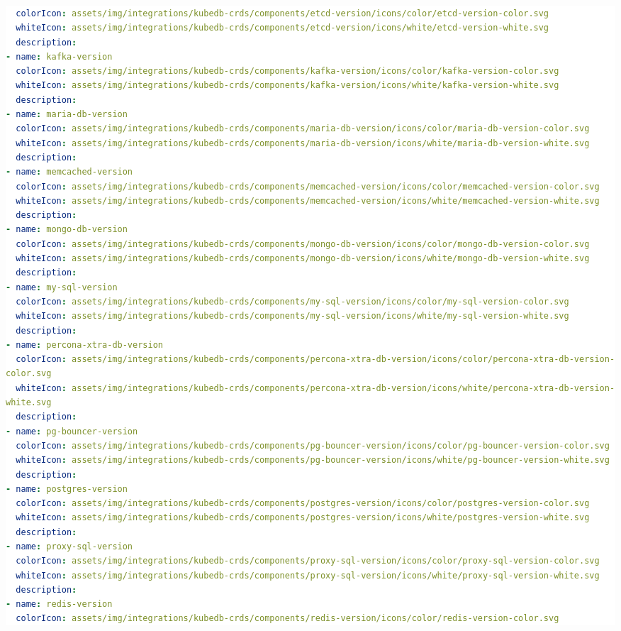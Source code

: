 ```yaml
  colorIcon: assets/img/integrations/kubedb-crds/components/etcd-version/icons/color/etcd-version-color.svg
  whiteIcon: assets/img/integrations/kubedb-crds/components/etcd-version/icons/white/etcd-version-white.svg
  description: 
- name: kafka-version
  colorIcon: assets/img/integrations/kubedb-crds/components/kafka-version/icons/color/kafka-version-color.svg
  whiteIcon: assets/img/integrations/kubedb-crds/components/kafka-version/icons/white/kafka-version-white.svg
  description: 
- name: maria-db-version
  colorIcon: assets/img/integrations/kubedb-crds/components/maria-db-version/icons/color/maria-db-version-color.svg
  whiteIcon: assets/img/integrations/kubedb-crds/components/maria-db-version/icons/white/maria-db-version-white.svg
  description: 
- name: memcached-version
  colorIcon: assets/img/integrations/kubedb-crds/components/memcached-version/icons/color/memcached-version-color.svg
  whiteIcon: assets/img/integrations/kubedb-crds/components/memcached-version/icons/white/memcached-version-white.svg
  description: 
- name: mongo-db-version
  colorIcon: assets/img/integrations/kubedb-crds/components/mongo-db-version/icons/color/mongo-db-version-color.svg
  whiteIcon: assets/img/integrations/kubedb-crds/components/mongo-db-version/icons/white/mongo-db-version-white.svg
  description: 
- name: my-sql-version
  colorIcon: assets/img/integrations/kubedb-crds/components/my-sql-version/icons/color/my-sql-version-color.svg
  whiteIcon: assets/img/integrations/kubedb-crds/components/my-sql-version/icons/white/my-sql-version-white.svg
  description: 
- name: percona-xtra-db-version
  colorIcon: assets/img/integrations/kubedb-crds/components/percona-xtra-db-version/icons/color/percona-xtra-db-version-color.svg
  whiteIcon: assets/img/integrations/kubedb-crds/components/percona-xtra-db-version/icons/white/percona-xtra-db-version-white.svg
  description: 
- name: pg-bouncer-version
  colorIcon: assets/img/integrations/kubedb-crds/components/pg-bouncer-version/icons/color/pg-bouncer-version-color.svg
  whiteIcon: assets/img/integrations/kubedb-crds/components/pg-bouncer-version/icons/white/pg-bouncer-version-white.svg
  description: 
- name: postgres-version
  colorIcon: assets/img/integrations/kubedb-crds/components/postgres-version/icons/color/postgres-version-color.svg
  whiteIcon: assets/img/integrations/kubedb-crds/components/postgres-version/icons/white/postgres-version-white.svg
  description: 
- name: proxy-sql-version
  colorIcon: assets/img/integrations/kubedb-crds/components/proxy-sql-version/icons/color/proxy-sql-version-color.svg
  whiteIcon: assets/img/integrations/kubedb-crds/components/proxy-sql-version/icons/white/proxy-sql-version-white.svg
  description: 
- name: redis-version
  colorIcon: assets/img/integrations/kubedb-crds/components/redis-version/icons/color/redis-version-color.svg
```